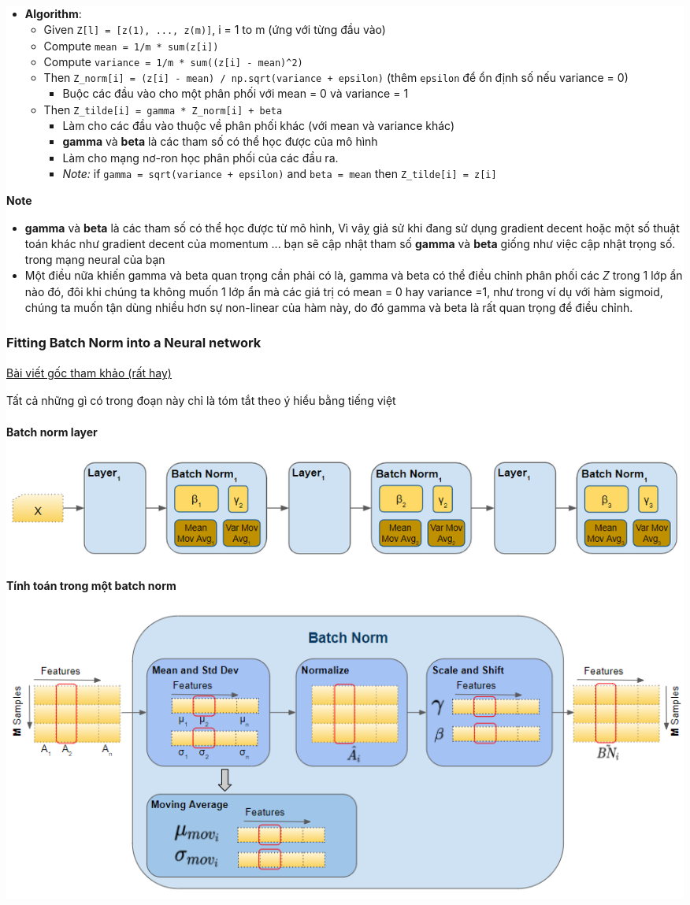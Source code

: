 - **Algorithm**:
  - Given `Z[l] = [z(1), ..., z(m)]`, i = 1 to m (ứng với từng đầu vào)
  - Compute `mean = 1/m * sum(z[i])`
  - Compute `variance = 1/m * sum((z[i] - mean)^2)`
  - Then `Z_norm[i] = (z[i] - mean) / np.sqrt(variance + epsilon)` (thêm `epsilon` để ổn định số nếu variance = 0)
    - Buộc các đầu vào cho một phân phối với mean = 0 và variance = 1
  - Then `Z_tilde[i] = gamma * Z_norm[i] + beta`
    - Làm cho các đầu vào thuộc về phân phối khác (với mean và variance khác)
    - **gamma** và **beta** là các tham số có thể học được của mô hình
    - Làm cho mạng nơ-ron học phân phối của các đầu ra. 
    - *Note:* if `gamma = sqrt(variance + epsilon)` and `beta = mean` then `Z_tilde[i] = z[i]`

**Note**

- **gamma** và **beta** là các tham số có thể học được từ mô hình, Vì vâỵ giả sử khi đang sử dụng gradient decent hoặc một số thuật toán khác như gradient decent của momentum ... bạn sẽ cập nhật tham số **gamma** và **beta** giống như việc cập nhật trọng số. trong mạng neural của bạn
- Một điều nữa khiến gamma và beta quan trọng cần phải có là, gamma và beta có thể điều chỉnh phân phối các $Z$ trong 1 lớp ẩn nào đó, đôi khi chúng ta không muốn 1 lớp ẩn mà các giá trị có mean = 0 hay variance =1, như trong ví dụ với hàm sigmoid, chúng ta muốn tận dùng nhiều hơn sự non-linear của hàm này, do đó gamma và beta là rất quan trọng để điều chỉnh.

### Fitting Batch Norm into a Neural network

[Bài viết gốc tham khảo (rất hay)](https://towardsdatascience.com/batch-norm-explained-visually-how-it-works-and-why-neural-networks-need-it-b18919692739)

Tất cả những gì có trong đoạn này chỉ là tóm tắt theo ý hiểu bằng tiếng việt

#### **Batch norm layer**

![](images/batch-norm-layer.png)



#### **Tính toán trong một batch norm**



![](images/batch-norm.png)
